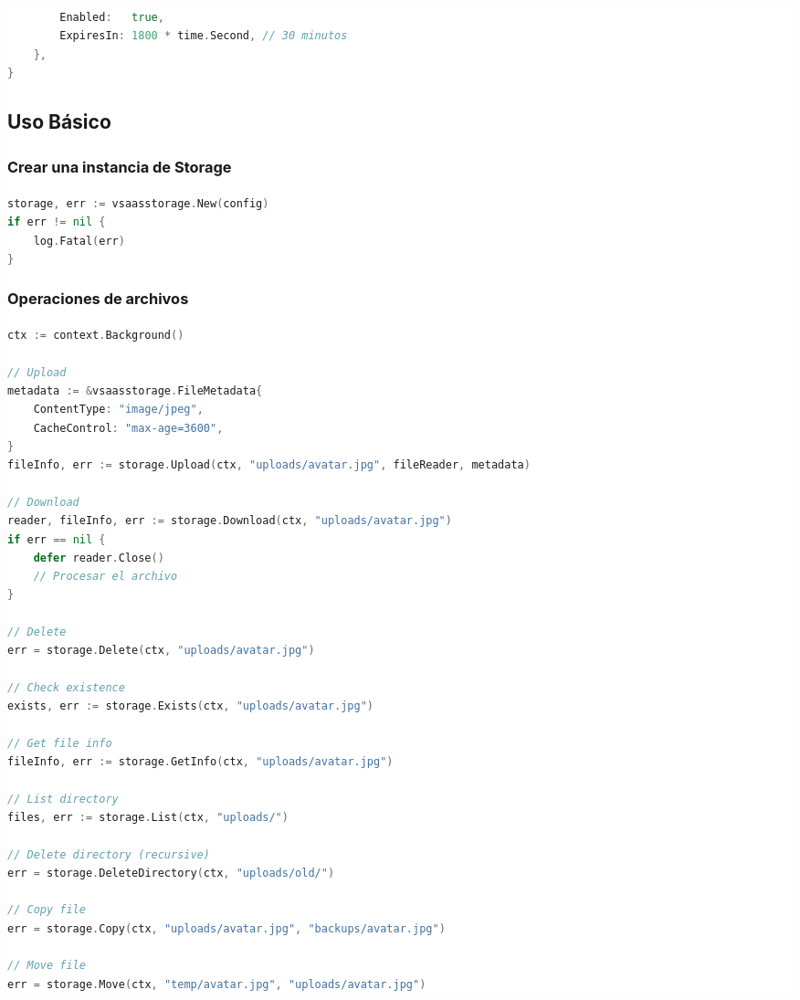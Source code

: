 ```go
        Enabled:   true,
        ExpiresIn: 1800 * time.Second, // 30 minutos
    },
}
```

## Uso Básico

### Crear una instancia de Storage

```go
storage, err := vsaasstorage.New(config)
if err != nil {
    log.Fatal(err)
}
```

### Operaciones de archivos

```go
ctx := context.Background()

// Upload
metadata := &vsaasstorage.FileMetadata{
    ContentType: "image/jpeg",
    CacheControl: "max-age=3600",
}
fileInfo, err := storage.Upload(ctx, "uploads/avatar.jpg", fileReader, metadata)

// Download
reader, fileInfo, err := storage.Download(ctx, "uploads/avatar.jpg")
if err == nil {
    defer reader.Close()
    // Procesar el archivo
}

// Delete
err = storage.Delete(ctx, "uploads/avatar.jpg")

// Check existence
exists, err := storage.Exists(ctx, "uploads/avatar.jpg")

// Get file info
fileInfo, err := storage.GetInfo(ctx, "uploads/avatar.jpg")

// List directory
files, err := storage.List(ctx, "uploads/")

// Delete directory (recursive)
err = storage.DeleteDirectory(ctx, "uploads/old/")

// Copy file
err = storage.Copy(ctx, "uploads/avatar.jpg", "backups/avatar.jpg")

// Move file
err = storage.Move(ctx, "temp/avatar.jpg", "uploads/avatar.jpg")
```

